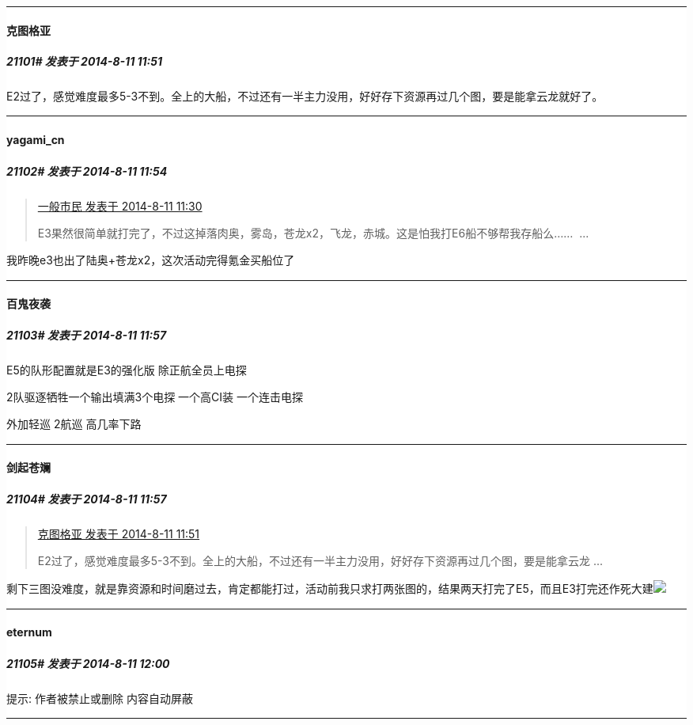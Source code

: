 
*****

####  克图格亚  
##### 21101#       发表于 2014-8-11 11:51


E2过了，感觉难度最多5-3不到。全上的大船，不过还有一半主力没用，好好存下资源再过几个图，要是能拿云龙就好了。


*****

####  yagami_cn  
##### 21102#       发表于 2014-8-11 11:54


<blockquote><a href="httphttps://bbs.saraba1st.com/2b/forum.php?mod=redirect&amp;goto=findpost&amp;pid=26292293&amp;ptid=930880" target="_blank">一般市民 发表于 2014-8-11 11:30</a>

E3果然很简单就打完了，不过这掉落肉奥，雾岛，苍龙x2，飞龙，赤城。这是怕我打E6船不够帮我存船么……  ...</blockquote>
我昨晚e3也出了陆奥+苍龙x2，这次活动完得氪金买船位了


*****

####  百鬼夜袭  
##### 21103#       发表于 2014-8-11 11:57


E5的队形配置就是E3的强化版 除正航全员上电探

2队驱逐牺牲一个输出填满3个电探 一个高CI装 一个连击电探

外加轻巡 2航巡 高几率下路


*****

####  剑起苍斓  
##### 21104#       发表于 2014-8-11 11:57


<blockquote><a href="httphttps://bbs.saraba1st.com/2b/forum.php?mod=redirect&amp;goto=findpost&amp;pid=26292492&amp;ptid=930880" target="_blank">克图格亚 发表于 2014-8-11 11:51</a>

E2过了，感觉难度最多5-3不到。全上的大船，不过还有一半主力没用，好好存下资源再过几个图，要是能拿云龙 ...</blockquote>
剩下三图没难度，就是靠资源和时间磨过去，肯定都能打过，活动前我只求打两张图的，结果两天打完了E5，而且E3打完还作死大建<img src="https://static.saraba1st.com/image/smiley/face/91.gif" referrerpolicy="no-referrer">


*****

####  eternum  
##### 21105#       发表于 2014-8-11 12:00

提示: 作者被禁止或删除 内容自动屏蔽


*****
